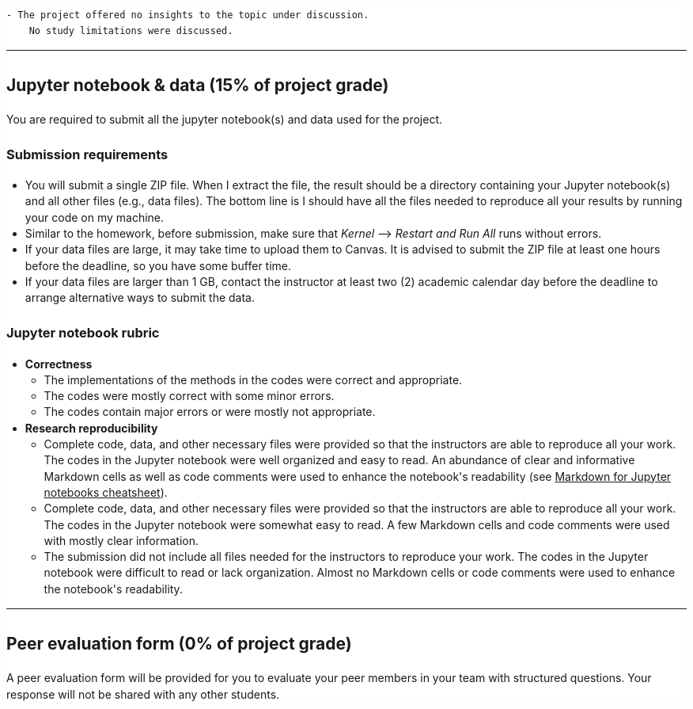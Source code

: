     - The project offered no insights to the topic under discussion. 
        No study limitations were discussed.


---
## Jupyter notebook & data (15% of project grade)

You are required to submit all the jupyter notebook(s) and data used for the project. 

### Submission requirements

- You will submit a single ZIP file. 
    When I extract the file, the result should be a directory containing your Jupyter notebook(s) and all other files (e.g., data files). The bottom line is I should have all the files needed to reproduce all your results by running your code on my machine.
- Similar to the homework, before submission, make sure that *Kernel* --> *Restart and Run All* runs without errors.
- If your data files are large, it may take time to upload them to Canvas. 
    It is advised to submit the ZIP file at least one hours before the deadline, so you have some buffer time.
- If your data files are larger than 1 GB, contact the instructor at least two (2) academic calendar day before the deadline to arrange alternative ways to submit the data.

### Jupyter notebook rubric

- **Correctness**
    - The implementations of the methods in the codes were correct and appropriate.
    - The codes were mostly correct with some minor errors.
    - The codes contain major errors or were mostly not appropriate.
- **Research reproducibility**
    - Complete code, data, and other necessary files were provided so that the instructors are able to reproduce all your work. 
        The codes in the Jupyter notebook were well organized and easy to read. 
        An abundance of clear and informative Markdown cells as well as code comments were used to enhance the notebook's readability (see [Markdown for Jupyter notebooks cheatsheet](https://medium.com/ibm-data-science-experience/markdown-for-jupyter-notebooks-cheatsheet-386c05aeebed)).
    - Complete code, data, and other necessary files were provided so that the instructors are able to reproduce all your work. 
        The codes in the Jupyter notebook were somewhat easy to read. 
    A few Markdown cells and code comments were used with mostly clear information.
    - The submission did not include all files needed for the instructors to reproduce your work. 
        The codes in the Jupyter notebook were difficult to read or lack organization.
        Almost no Markdown cells or code comments were used to enhance the notebook's readability. 


---
## Peer evaluation form (0% of project grade)

A peer evaluation form will be provided for you to evaluate your peer members in your team with structured questions. 
Your response will not be shared with any other students. 

